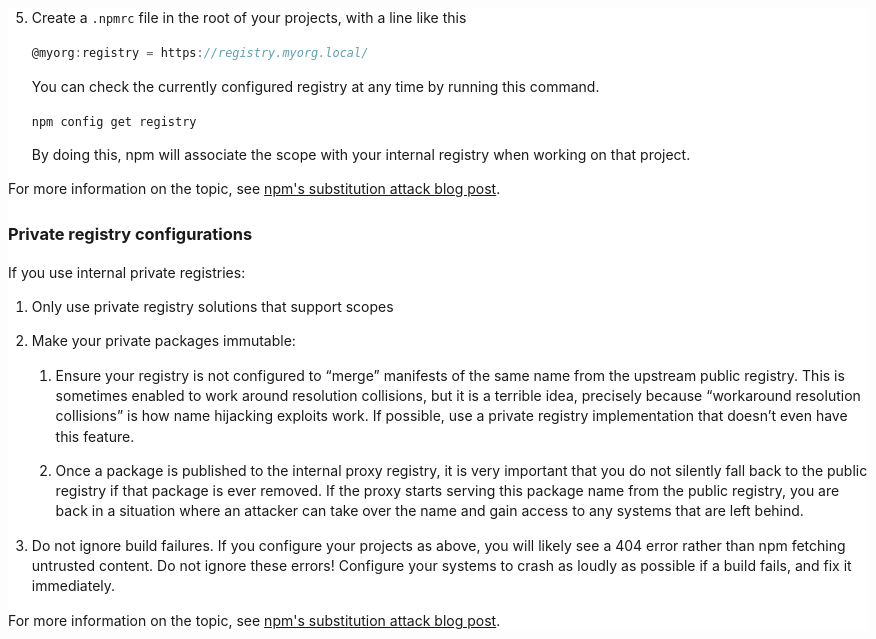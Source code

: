 5. Create a `.npmrc` file in the root of your projects, with a line like this

   ```js
   @myorg:registry = https://registry.myorg.local/
   ```

   You can check the currently configured registry at any time by running this command.

   ```shell
   npm config get registry
   ```

   By doing this, npm will associate the scope with your internal registry when working on that project.

For more information on the topic, see [npm's substitution attack blog
post](https://github.blog/2021-02-12-avoiding-npm-substitution-attacks/).

### Private registry configurations

If you use internal private registries:

1. Only use private registry solutions that support scopes

2. Make your private packages immutable:

   1. Ensure your registry is not configured to “merge” manifests of the same
      name from the upstream public registry. This is sometimes enabled to
      work around resolution collisions, but it is a terrible idea, precisely
      because “workaround resolution collisions” is how name hijacking
      exploits work. If possible, use a private registry implementation that
      doesn’t even have this feature.

   2. Once a package is published to the internal proxy registry, it is very
      important that you do not silently fall back to the public registry if
      that package is ever removed. If the proxy starts serving this package
      name from the public registry, you are back in a situation where an
      attacker can take over the name and gain access to any systems that are
      left behind.

3. Do not ignore build failures. If you configure your projects as above, you
   will likely see a 404 error rather than npm fetching untrusted content. Do not
   ignore these errors! Configure your systems to crash as loudly as possible if a
   build fails, and fix it immediately.

For more information on the topic, see [npm's substitution attack blog
post](https://github.blog/2021-02-12-avoiding-npm-substitution-attacks/).
